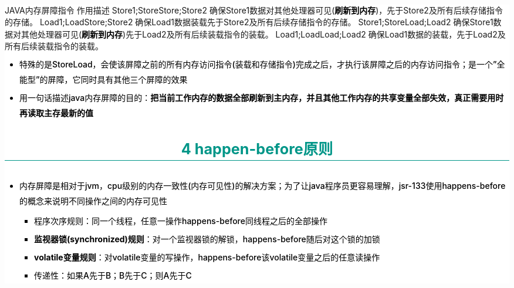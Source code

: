 <th style="font-size: 16px; padding: 5px 10px; text-align: left; font-weight: bold; border: 1px solid #009688; background-color: #009688; color: #f8f8f8; border-bottom: 0; min-width: 85px;">JAVA内存屏障指令</th>
<th style="font-size: 16px; padding: 5px 10px; text-align: left; font-weight: bold; border: 1px solid #009688; background-color: #009688; color: #f8f8f8; border-bottom: 0; min-width: 85px;">作用描述</th>
</tr>
</thead>
<tbody style="border: 0;">
<tr style="border: 0; border-top: 1px solid #ccc; background-color: white;">
<td style="font-size: 16px; padding: 5px 10px; text-align: left; border: 1px solid #009688; min-width: 85px;">Store1;StoreStore;Store2</td>
<td style="font-size: 16px; padding: 5px 10px; text-align: left; border: 1px solid #009688; min-width: 85px;">确保Store1数据对其他处理器可见(<strong style="font-weight: bold; color: black;">刷新到内存</strong>)，先于Store2及所有后续存储指令的存储。</td>
</tr>
<tr style="border: 0; border-top: 1px solid #ccc; background-color: #f8f8f8;">
<td style="font-size: 16px; padding: 5px 10px; text-align: left; border: 1px solid #009688; min-width: 85px;">Load1;LoadStore;Store2</td>
<td style="font-size: 16px; padding: 5px 10px; text-align: left; border: 1px solid #009688; min-width: 85px;">确保Load1数据装载先于Store2及所有后续存储指令的存储。</td>
</tr>
<tr style="border: 0; border-top: 1px solid #ccc; background-color: white;">
<td style="font-size: 16px; padding: 5px 10px; text-align: left; border: 1px solid #009688; min-width: 85px;">Store1;StoreLoad;Load2</td>
<td style="font-size: 16px; padding: 5px 10px; text-align: left; border: 1px solid #009688; min-width: 85px;">确保Store1数据对其他处理器可见(<strong style="font-weight: bold; color: black;">刷新到内存</strong>)先于Load2及所有后续装载指令的装载。</td>
</tr>
<tr style="border: 0; border-top: 1px solid #ccc; background-color: #f8f8f8;">
<td style="font-size: 16px; padding: 5px 10px; text-align: left; border: 1px solid #009688; min-width: 85px;">Load1;LoadLoad;Load2</td>
<td style="font-size: 16px; padding: 5px 10px; text-align: left; border: 1px solid #009688; min-width: 85px;">确保Load1数据的装载，先于Load2及所有后续装载指令的装载。</td>
</tr>
</tbody>
</table>
</section><ul data-tool="mdnice编辑器" style="margin-top: 8px; margin-bottom: 8px; padding-left: 25px; color: black; list-style-type: disc;">
<li><section style="margin-top: 5px; margin-bottom: 5px; line-height: 26px; text-align: left; color: rgb(1,1,1); font-weight: 500;">特殊的是StoreLoad，会使该屏障之前的所有内存访问指令(装载和存储指令)完成之后，才执行该屏障之后的内存访问指令；是一个”全能型”的屏障，它同时具有其他三个屏障的效果</section></li><li><section style="margin-top: 5px; margin-bottom: 5px; line-height: 26px; text-align: left; color: rgb(1,1,1); font-weight: 500;">用一句话描述java内存屏障的目的：<font color="red"><strong style="font-weight: bold; color: black;">把当前工作内存的数据全部刷新到主内存，并且其他工作内存的共享变量全部失效，真正需要用时再读取主存最新的值</strong></font></section></li></ul>
<h1 data-tool="mdnice编辑器" style="margin-top: 30px; margin-bottom: 15px; padding: 0px; font-weight: bold; font-size: 1.8em; color: #009688; margin: 1.2em auto; text-align: center; border-bottom: 1px solid #009688;"><span class="prefix" style="display: none;"></span><span class="content">4 happen-before原则</span><span class="suffix"></span></h1>
<ul data-tool="mdnice编辑器" style="margin-top: 8px; margin-bottom: 8px; padding-left: 25px; color: black; list-style-type: disc;">
<li><section style="margin-top: 5px; margin-bottom: 5px; line-height: 26px; text-align: left; color: rgb(1,1,1); font-weight: 500;">内存屏障是相对于jvm，cpu级别的内存一致性(内存可见性)的解决方案；为了让java程序员更容易理解，jsr-133使用happens-before的概念来说明不同操作之间的内存可见性
<ul style="margin-top: 8px; margin-bottom: 8px; padding-left: 25px; color: black; list-style-type: square;">
<li><section style="margin-top: 5px; margin-bottom: 5px; line-height: 26px; text-align: left; color: rgb(1,1,1); font-weight: 500;">程序次序规则：同一个线程，任意一操作happens-before同线程之后的全部操作</section></li><li><section style="margin-top: 5px; margin-bottom: 5px; line-height: 26px; text-align: left; color: rgb(1,1,1); font-weight: 500;"><strong style="font-weight: bold; color: black;">监视器锁(synchronized)规则</strong>：对一个监视器锁的解锁，happens-before随后对这个锁的加锁</section></li><li><section style="margin-top: 5px; margin-bottom: 5px; line-height: 26px; text-align: left; color: rgb(1,1,1); font-weight: 500;"><strong style="font-weight: bold; color: black;">volatile变量规则</strong>：对volatile变量的写操作，happens-before该volatile变量之后的任意读操作</section></li><li><section style="margin-top: 5px; margin-bottom: 5px; line-height: 26px; text-align: left; color: rgb(1,1,1); font-weight: 500;">传递性：如果A先于B；B先于C；则A先于C</section></li></ul>